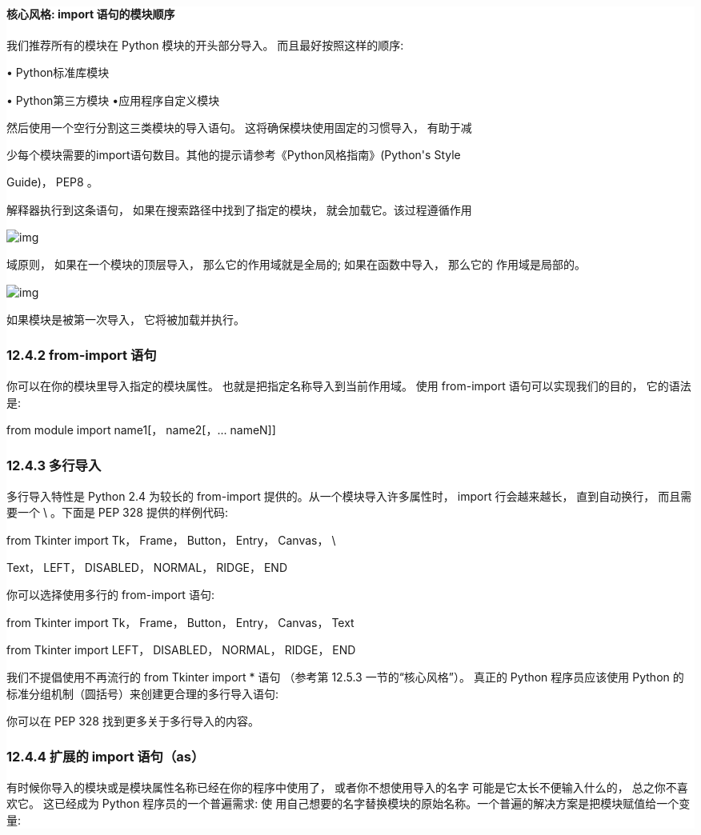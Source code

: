 #### 核心风格: import 语句的模块顺序

我们推荐所有的模块在 Python 模块的开头部分导入。 而且最好按照这样的顺序:

•    Python标准库模块

•    Python第三方模块 •应用程序自定义模块

然后使用一个空行分割这三类模块的导入语句。 这将确保模块使用固定的习惯导入， 有助于减

少每个模块需要的import语句数目。其他的提示请参考《Python风格指南》(Python's Style

Guide)， PEP8 。

解释器执行到这条语句， 如果在搜索路径中找到了指定的模块， 就会加载它。该过程遵循作用

![img](07Python38c3160b-1491.jpg)



域原则， 如果在一个模块的顶层导入， 那么它的作用域就是全局的; 如果在函数中导入， 那么它的 作用域是局部的。

![img](07Python38c3160b-1492.jpg)



如果模块是被第一次导入， 它将被加载并执行。

### 12.4.2 from-import 语句

你可以在你的模块里导入指定的模块属性。 也就是把指定名称导入到当前作用域。 使用 from-import 语句可以实现我们的目的， 它的语法是:

from module import name1[， name2[，... nameN]]

### 12.4.3 多行导入

多行导入特性是 Python 2.4 为较长的 from-import 提供的。从一个模块导入许多属性时， import 行会越来越长， 直到自动换行， 而且需要一个 \ 。下面是 PEP 328 提供的样例代码:

from Tkinter import Tk， Frame， Button， Entry， Canvas， \

Text， LEFT， DISABLED， NORMAL， RIDGE， END

你可以选择使用多行的 from-import 语句:



from Tkinter import Tk， Frame， Button， Entry， Canvas， Text

from Tkinter import LEFT， DISABLED， NORMAL， RIDGE， END



我们不提倡使用不再流行的 from Tkinter import * 语句 （参考第 12.5.3 一节的“核心风格”）。 真正的 Python 程序员应该使用 Python 的标准分组机制（圆括号）来创建更合理的多行导入语句:

你可以在 PEP 328 找到更多关于多行导入的内容。

### 12.4.4 扩展的 import 语句（as）

有时候你导入的模块或是模块属性名称已经在你的程序中使用了， 或者你不想使用导入的名字 可能是它太长不便输入什么的， 总之你不喜欢它。 这已经成为 Python 程序员的一个普遍需求: 使 用自己想要的名字替换模块的原始名称。一个普遍的解决方案是把模块赋值给一个变量:

